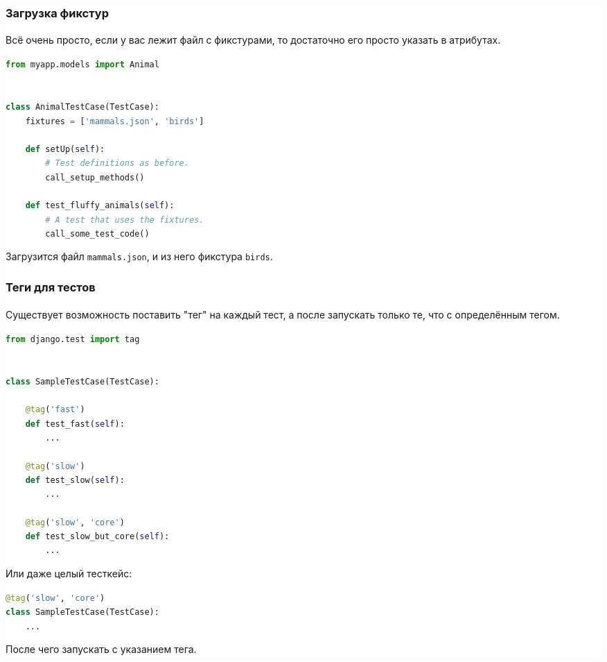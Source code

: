 ### Загрузка фикстур

Всё очень просто, если у вас лежит файл с фикстурами, то достаточно его просто указать в атрибутах.

```python
from myapp.models import Animal


class AnimalTestCase(TestCase):
    fixtures = ['mammals.json', 'birds']

    def setUp(self):
        # Test definitions as before.
        call_setup_methods()

    def test_fluffy_animals(self):
        # A test that uses the fixtures.
        call_some_test_code()
```

Загрузится файл `mammals.json`, и из него фикстура `birds`.

### Теги для тестов

Существует возможность поставить "тег" на каждый тест, а после запускать только те, что с определённым тегом.

```python
from django.test import tag


class SampleTestCase(TestCase):

    @tag('fast')
    def test_fast(self):
        ...

    @tag('slow')
    def test_slow(self):
        ...

    @tag('slow', 'core')
    def test_slow_but_core(self):
        ...
```

Или даже целый тесткейс:

```python
@tag('slow', 'core')
class SampleTestCase(TestCase):
    ...
```

После чего запускать с указанием тега.
